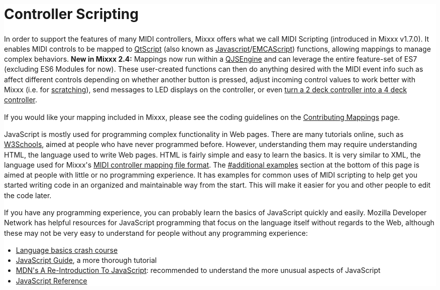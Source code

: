 # Controller Scripting

In order to support the features of many MIDI controllers, Mixxx offers
what we call MIDI Scripting (introduced in Mixxx v1.7.0). It enables
MIDI controls to be mapped to
[QtScript](http://doc.trolltech.com/4.5/qtscript.html) (also known as
[Javascript](http://en.wikipedia.org/wiki/JavaScript_syntax)/[EMCAScript](http://www.ecma-international.org/publications/standards/Ecma-262.htm)) functions, allowing mappings to manage complex behaviors. 
**New in Mixxx 2.4:** Mappings now run within a [QJSEngine](https://doc.qt.io/qt-5/qjsengine.html)
and can leverage the entire feature-set of ES7 (excluding ES6 Modules for now).
These user-created functions can then do anything desired with the MIDI event
info such as affect different controls depending on whether another
button is pressed, adjust incoming control values to work better with
Mixxx (i.e. for [scratching](#Scratching-and-jog-wheels)), send messages
to LED displays on the controller, or even [turn a 2 deck controller
into a 4 deck
controller](#turning-a-2-deck-controller-into-a-4-deck-controller).

If you would like your mapping included in Mixxx, please see the coding
guidelines on the [Contributing Mappings](Contributing%20Mappings) page.

JavaScript is mostly used for programming complex functionality in Web
pages. There are many tutorials online, such as
[W3Schools](http://www.w3schools.com/js/default.asp), aimed at people
who have never programmed before. However, understanding them may
require understanding HTML, the language used to write Web pages. HTML
is fairly simple and easy to learn the basics. It is very similar to
XML, the language used for Mixxx's [MIDI controller mapping file
format](MIDI%20controller%20mapping%20file%20format). The [\#additional
examples](#additional%20examples) section at the bottom of this page is
aimed at people with little or no programming experience. It has
examples for common uses of MIDI scripting to help get you started
writing code in an organized and maintainable way from the start. This
will make it easier for you and other people to edit the code later.

If you have any programming experience, you can probably learn the
basics of JavaScript quickly and easily. Mozilla Developer Network has
helpful resources for JavaScript programming that focus on the language
itself without regards to the Web, although these may not be very easy
to understand for people without any programming experience:

  - [Language basics crash
    course](https://developer.mozilla.org/en-US/Learn/Getting_started_with_the_web/JavaScript_basics#Language_basics_crash_course)
  - [JavaScript
    Guide](https://developer.mozilla.org/en-US/docs/Web/JavaScript/Guide/Grammar_and_Types),
    a more thorough tutorial
  - [MDN's A Re-Introduction To
    JavaScript](https://developer.mozilla.org/en-US/docs/Web/JavaScript/A_re-introduction_to_JavaScript):
    recommended to understand the more unusual aspects of JavaScript
  - [JavaScript
    Reference](https://developer.mozilla.org/en-US/docs/Web/JavaScript/Reference)
